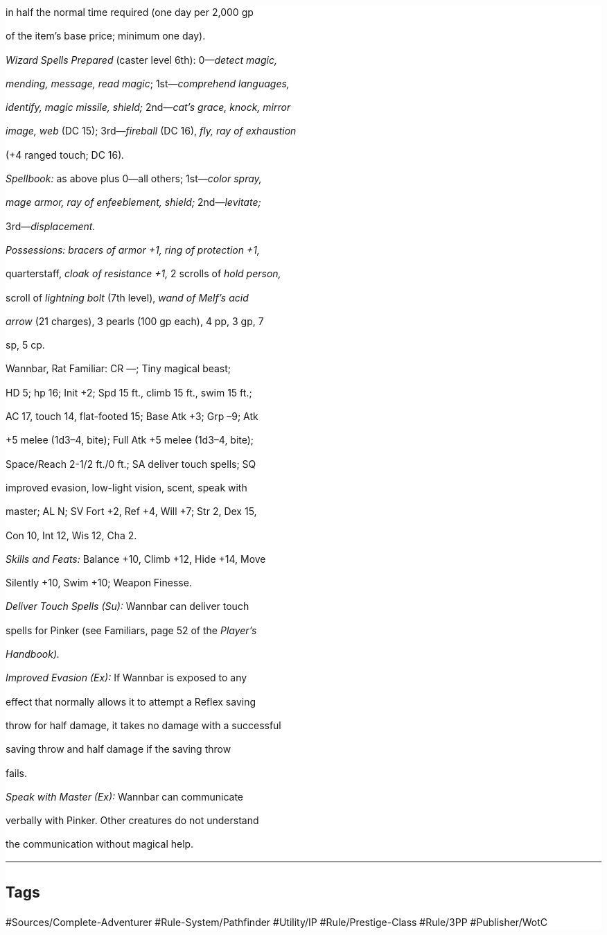 in half the normal time required (one day per 2,000 gp

of the item’s base price; minimum one day).

*Wizard Spells Prepared* (caster level 6th): 0—*detect magic,*

*mending, message, read magic*; 1st—*comprehend languages,*

*identify, magic missile, shield;* 2nd—*cat’s grace, knock, mirror*

*image, web* (DC 15); 3rd—*fireball* (DC 16), *fly, ray of exhaustion*

(+4 ranged touch; DC 16)*.*

*Spellbook:* as above plus 0—all others; 1st—*color spray,*

*mage armor, ray of enfeeblement, shield;* 2nd—*levitate;*

3rd—*displacement.*

*Possessions: bracers of armor +1, ring of protection +1,*

quarterstaff, *cloak of resistance +1,* 2 scrolls of *hold person,*

scroll of *lightning bolt* (7th level), *wand of Melf’s acid*

*arrow* (21 charges), 3 pearls (100 gp each), 4 pp, 3 gp, 7

sp, 5 cp.

Wannbar, Rat Familiar: CR —; Tiny magical beast;

HD 5; hp 16; Init +2; Spd 15 ft., climb 15 ft., swim 15 ft.;

AC 17, touch 14, flat-footed 15; Base Atk +3; Grp –9; Atk

+5 melee (1d3–4, bite); Full Atk +5 melee (1d3–4, bite);

Space/Reach 2-1/2 ft./0 ft.; SA deliver touch spells; SQ

improved evasion, low-light vision, scent, speak with

master; AL N; SV Fort +2, Ref +4, Will +7; Str 2, Dex 15,

Con 10, Int 12, Wis 12, Cha 2.

*Skills and Feats:* Balance +10, Climb +12, Hide +14, Move

Silently +10, Swim +10; Weapon Finesse.

*Deliver Touch Spells (Su):* Wannbar can deliver touch

spells for Pinker (see Familiars, page 52 of the *Player’s*

*Handbook).*

*Improved Evasion (Ex):* If Wannbar is exposed to any

effect that normally allows it to attempt a Reflex saving

throw for half damage, it takes no damage with a successful

saving throw and half damage if the saving throw

fails.

*Speak with Master (Ex):* Wannbar can communicate

verbally with Pinker. Other creatures do not understand

the communication without magical help.


---
## Tags
#Sources/Complete-Adventurer #Rule-System/Pathfinder #Utility/IP #Rule/Prestige-Class #Rule/3PP #Publisher/WotC

